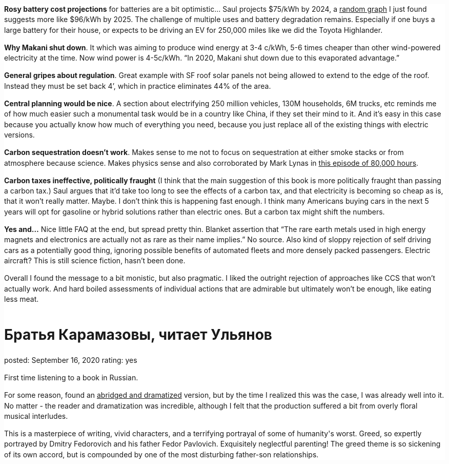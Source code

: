 **Rosy battery cost projections** for batteries are a bit optimistic… Saul projects $75/kWh by 2024, a [random graph](https://www.researchgate.net/figure/Lithium-ion-battery-price-history-and-forecast-Source-Bloomberg-2018b_fig3_340952556) I just found suggests more like $96/kWh by 2025. The challenge of multiple uses and battery degradation remains. Especially if one buys a large battery for their house, or expects to be driving an EV for 250,000 miles like we did the Toyota Highlander.

**Why Makani shut down**. It which was aiming to produce wind energy at 3-4 c/kWh, 5-6 times cheaper than other wind-powered electricity at the time. Now wind power is 4-5c/kWh. “In 2020, Makani shut down due to this evaporated advantage.”

**General gripes about regulation**. Great example with SF roof solar panels not being allowed to extend to the edge of the roof. Instead they must be set back 4’, which in practice eliminates 44% of the area.

**Central planning would be nice**. A section about electrifying 250 million vehicles, 130M households, 6M trucks, etc reminds me of how much easier such a monumental task would be in a country like China, if they set their mind to it. And it’s easy in this case because you actually know how much of everything you need, because you just replace all of the existing things with electric versions.

**Carbon sequestration doesn’t work**. Makes sense to me not to focus on sequestration at either smoke stacks or from atmosphere because science. Makes physics sense and also corroborated by Mark Lynas in [this episode of 80,000 hours](https://overcast.fm/+JRaWQWkWs).

**Carbon taxes ineffective, politically fraught** (I think that the main suggestion of this book is more politically fraught than passing a carbon tax.) Saul argues that it’d take too long to see the effects of a carbon tax, and that electricity is becoming so cheap as is, that it won’t really matter. Maybe. I don’t think this is happening fast enough. I think many Americans buying cars in the next 5 years will opt for gasoline or hybrid solutions rather than electric ones. But a carbon tax might shift the numbers.

**Yes and…** Nice little FAQ at the end, but spread pretty thin. Blanket assertion that “The rare earth metals used in high energy magnets and electronics are actually not as rare as their name implies.” No source. Also kind of sloppy rejection of self driving cars as a potentially good thing, ignoring possible benefits of automated fleets and more densely packed passengers. Electric aircraft? This is still science fiction, hasn’t been done.

Overall I found the message to a bit monistic, but also pragmatic. I liked the outright rejection of approaches like CCS that won’t actually work. And hard boiled assessments of individual actions that are admirable but ultimately won’t be enough, like eating less meat.



Братья Карамазовы, читает Ульянов
===
posted: September 16, 2020
rating: yes

First time listening to a book in Russian.

For some reason, found an [abridged and dramatized](https://akniga.org/dostoevskiy-fedor-bratya-karamazovy-stranicy-romana) version, but by the time I realized this was the case, I was already well into it. No matter - the reader and dramatization was incredible, although I felt that the production suffered a bit from overly floral musical interludes. 

This is a masterpiece of writing, vivid characters, and a terrifying portrayal of some of humanity's worst. Greed, so expertly portrayed by Dmitry Fedorovich and his father Fedor Pavlovich. Exquisitely neglectful parenting! The greed theme is so sickening of its own accord, but is compounded by one of the most disturbing father-son relationships. 
